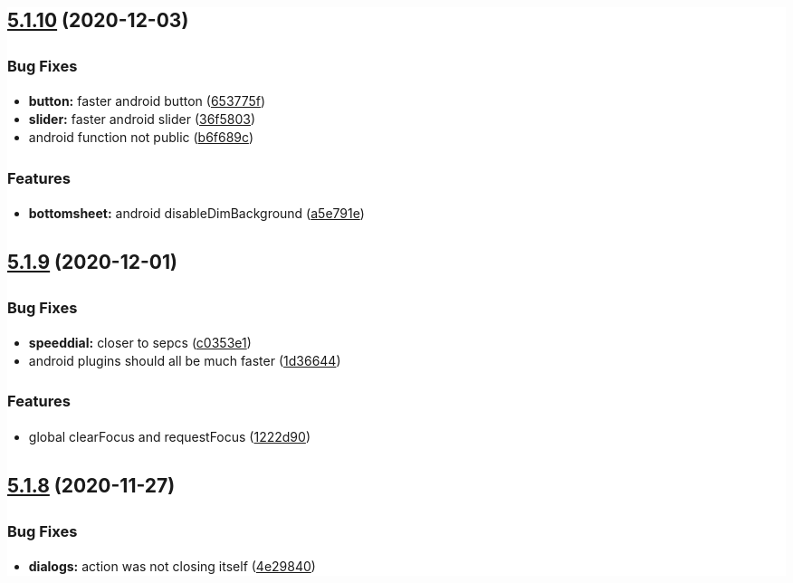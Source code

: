 
## [5.1.10](https://github.com/nativescript-community/ui-material-components/compare/v5.1.9...v5.1.10) (2020-12-03)


### Bug Fixes

* **button:** faster android button ([653775f](https://github.com/nativescript-community/ui-material-components/commit/653775f48601c6cf43a451f9fc57fe817aa54e25))
* **slider:** faster android slider ([36f5803](https://github.com/nativescript-community/ui-material-components/commit/36f58030dacfd548fb6072dc0d1a76352b96c639))
* android function not public ([b6f689c](https://github.com/nativescript-community/ui-material-components/commit/b6f689ca4a0786263b40610a10c86710674603e6))


### Features

* **bottomsheet:** android disableDimBackground ([a5e791e](https://github.com/nativescript-community/ui-material-components/commit/a5e791e7c4a7461e21d5a2e5aa0291c72d7427fd))





## [5.1.9](https://github.com/nativescript-community/ui-material-components/compare/v5.1.8...v5.1.9) (2020-12-01)


### Bug Fixes

* **speeddial:** closer to sepcs ([c0353e1](https://github.com/nativescript-community/ui-material-components/commit/c0353e16d96dfc3bf31313809e93d274c19df7e9))
* android plugins should all be much faster ([1d36644](https://github.com/nativescript-community/ui-material-components/commit/1d3664401104a6482ca5bf5fa4d91aaf7cb55f8c))


### Features

* global clearFocus and requestFocus ([1222d90](https://github.com/nativescript-community/ui-material-components/commit/1222d90ce7205c8d50b0dc1ee7376b70eb49d0f3))





## [5.1.8](https://github.com/nativescript-community/ui-material-components/compare/v5.1.7...v5.1.8) (2020-11-27)


### Bug Fixes

* **dialogs:** action was not closing itself ([4e29840](https://github.com/nativescript-community/ui-material-components/commit/4e298408ec293dd770dc5cd370698e7b116d3fdc))




